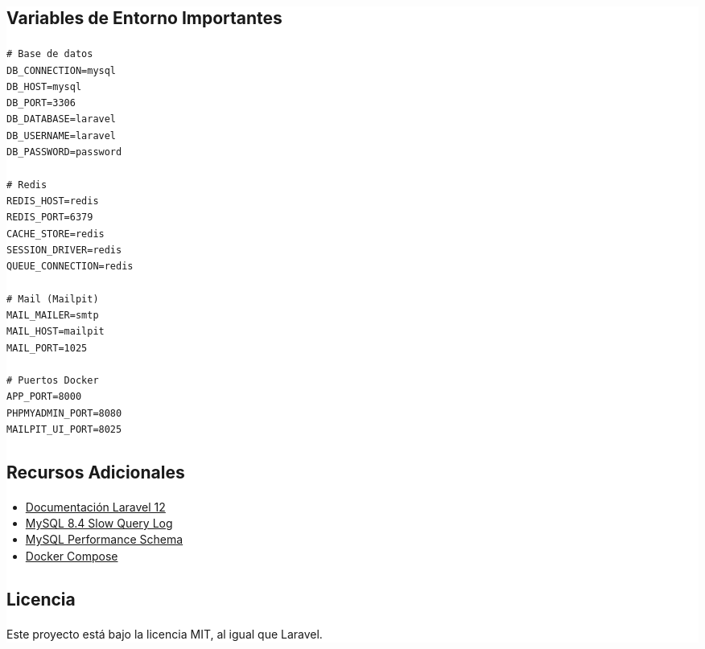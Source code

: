 ## Variables de Entorno Importantes

```env
# Base de datos
DB_CONNECTION=mysql
DB_HOST=mysql
DB_PORT=3306
DB_DATABASE=laravel
DB_USERNAME=laravel
DB_PASSWORD=password

# Redis
REDIS_HOST=redis
REDIS_PORT=6379
CACHE_STORE=redis
SESSION_DRIVER=redis
QUEUE_CONNECTION=redis

# Mail (Mailpit)
MAIL_MAILER=smtp
MAIL_HOST=mailpit
MAIL_PORT=1025

# Puertos Docker
APP_PORT=8000
PHPMYADMIN_PORT=8080
MAILPIT_UI_PORT=8025
```

## Recursos Adicionales

- [Documentación Laravel 12](https://laravel.com/docs/12.x)
- [MySQL 8.4 Slow Query Log](https://dev.mysql.com/doc/refman/8.4/en/slow-query-log.html)
- [MySQL Performance Schema](https://dev.mysql.com/doc/refman/8.4/en/performance-schema.html)
- [Docker Compose](https://docs.docker.com/compose/)

## Licencia

Este proyecto está bajo la licencia MIT, al igual que Laravel.
